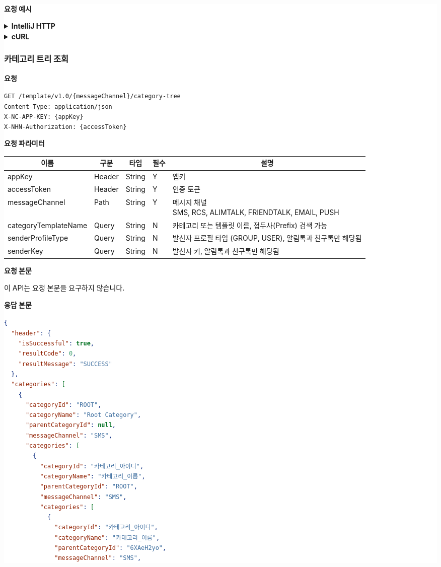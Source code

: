 




**요청 예시**

<details><summary><strong>IntelliJ HTTP</strong></summary></details>

<details><summary><strong>cURL</strong></summary></details>

### 카테고리 트리 조회

**요청**

```
GET /template/v1.0/{messageChannel}/category-tree
Content-Type: application/json
X-NC-APP-KEY: {appKey}
X-NHN-Authorization: {accessToken}
```

**요청 파라미터**

| 이름 | 구분 | 타입 | 필수 | 설명                                                     |
| --- | --- | --- | --- |--------------------------------------------------------|
| appKey | Header | String | Y | 앱키                                                     |
| accessToken | Header | String | Y | 인증 토큰                                                  |
| messageChannel | Path | String | Y | 메시지 채널<br>SMS, RCS, ALIMTALK, FRIENDTALK, EMAIL, PUSH  |
| categoryTemplateName | Query | String | N | 카테고리 또는 템플릿 이름, 접두사(Prefix) 검색 가능                      |
| senderProfileType | Query | String | N | 발신자 프로필 타입 (GROUP, USER), 알림톡과 친구톡만 해당됨                |
| senderKey | Query | String | N | 발신자 키, 알림톡과 친구톡만 해당됨                                   |



**요청 본문**



이 API는 요청 본문을 요구하지 않습니다.

**응답 본문**

```json
{
  "header": {
    "isSuccessful": true,
    "resultCode": 0,
    "resultMessage": "SUCCESS"
  },
  "categories": [
    {
      "categoryId": "ROOT",
      "categoryName": "Root Category",
      "parentCategoryId": null,
      "messageChannel": "SMS",
      "categories": [
        {
          "categoryId": "카테고리_아이디",
          "categoryName": "카테고리_이름",
          "parentCategoryId": "ROOT",
          "messageChannel": "SMS",
          "categories": [
            {
              "categoryId": "카테고리_아이디",
              "categoryName": "카테고리_이름",
              "parentCategoryId": "6XAeH2yo",
              "messageChannel": "SMS",
```